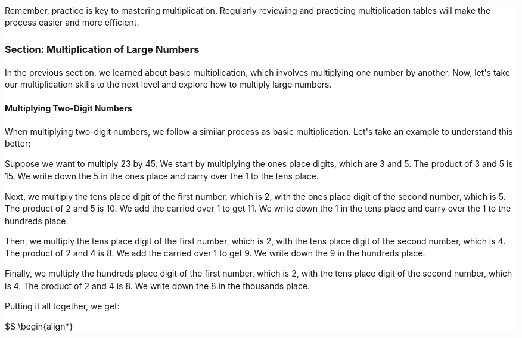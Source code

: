Remember, practice is key to mastering multiplication. Regularly reviewing and practicing multiplication tables will make the process easier and more efficient.

### Section: Multiplication of Large Numbers

In the previous section, we learned about basic multiplication, which involves multiplying one number by another. Now, let's take our multiplication skills to the next level and explore how to multiply large numbers.

#### Multiplying Two-Digit Numbers

When multiplying two-digit numbers, we follow a similar process as basic multiplication. Let's take an example to understand this better:

Suppose we want to multiply 23 by 45. We start by multiplying the ones place digits, which are 3 and 5. The product of 3 and 5 is 15. We write down the 5 in the ones place and carry over the 1 to the tens place.

Next, we multiply the tens place digit of the first number, which is 2, with the ones place digit of the second number, which is 5. The product of 2 and 5 is 10. We add the carried over 1 to get 11. We write down the 1 in the tens place and carry over the 1 to the hundreds place.

Then, we multiply the tens place digit of the first number, which is 2, with the tens place digit of the second number, which is 4. The product of 2 and 4 is 8. We add the carried over 1 to get 9. We write down the 9 in the hundreds place.

Finally, we multiply the hundreds place digit of the first number, which is 2, with the tens place digit of the second number, which is 4. The product of 2 and 4 is 8. We write down the 8 in the thousands place.

Putting it all together, we get:

$$
\begin{align*}